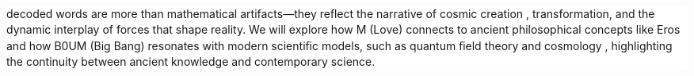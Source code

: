 decoded
words
are
more
than
mathematical
artifacts—they
reﬂect
the
narrative
of
cosmic
creation
,
transformation,
and
the
dynamic
interplay
of
forces
that
shape
reality.
We
will
explore
how
M
(Love)
connects
to
ancient
philosophical
concepts
like
Eros
and
how
B0UM
(Big
Bang)
resonates
with
modern
scientiﬁc
models,
such
as
quantum
ﬁeld
theory
and
cosmology
,
highlighting
the
continuity
between
ancient
knowledge
and
contemporary
science.